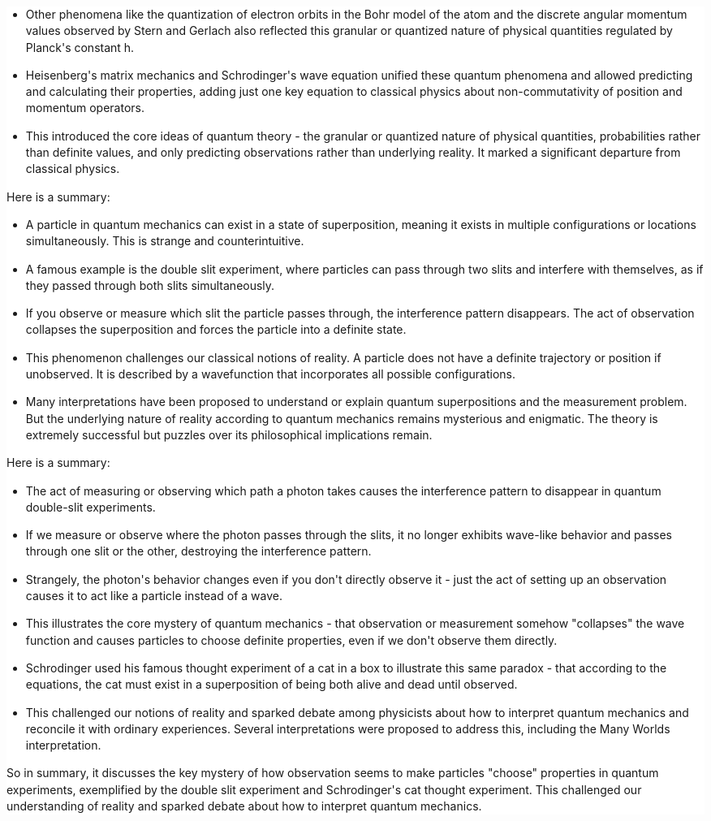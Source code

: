 - Other phenomena like the quantization of electron orbits in the Bohr model of the atom and the discrete angular momentum values observed by Stern and Gerlach also reflected this granular or quantized nature of physical quantities regulated by Planck's constant h.

- Heisenberg's matrix mechanics and Schrodinger's wave equation unified these quantum phenomena and allowed predicting and calculating their properties, adding just one key equation to classical physics about non-commutativity of position and momentum operators. 

- This introduced the core ideas of quantum theory - the granular or quantized nature of physical quantities, probabilities rather than definite values, and only predicting observations rather than underlying reality. It marked a significant departure from classical physics.

 Here is a summary:

- A particle in quantum mechanics can exist in a state of superposition, meaning it exists in multiple configurations or locations simultaneously. This is strange and counterintuitive. 

- A famous example is the double slit experiment, where particles can pass through two slits and interfere with themselves, as if they passed through both slits simultaneously. 

- If you observe or measure which slit the particle passes through, the interference pattern disappears. The act of observation collapses the superposition and forces the particle into a definite state.

- This phenomenon challenges our classical notions of reality. A particle does not have a definite trajectory or position if unobserved. It is described by a wavefunction that incorporates all possible configurations.

- Many interpretations have been proposed to understand or explain quantum superpositions and the measurement problem. But the underlying nature of reality according to quantum mechanics remains mysterious and enigmatic. The theory is extremely successful but puzzles over its philosophical implications remain.

 Here is a summary:

- The act of measuring or observing which path a photon takes causes the interference pattern to disappear in quantum double-slit experiments. 

- If we measure or observe where the photon passes through the slits, it no longer exhibits wave-like behavior and passes through one slit or the other, destroying the interference pattern. 

- Strangely, the photon's behavior changes even if you don't directly observe it - just the act of setting up an observation causes it to act like a particle instead of a wave. 

- This illustrates the core mystery of quantum mechanics - that observation or measurement somehow "collapses" the wave function and causes particles to choose definite properties, even if we don't observe them directly. 

- Schrodinger used his famous thought experiment of a cat in a box to illustrate this same paradox - that according to the equations, the cat must exist in a superposition of being both alive and dead until observed. 

- This challenged our notions of reality and sparked debate among physicists about how to interpret quantum mechanics and reconcile it with ordinary experiences. Several interpretations were proposed to address this, including the Many Worlds interpretation.

So in summary, it discusses the key mystery of how observation seems to make particles "choose" properties in quantum experiments, exemplified by the double slit experiment and Schrodinger's cat thought experiment. This challenged our understanding of reality and sparked debate about how to interpret quantum mechanics.
